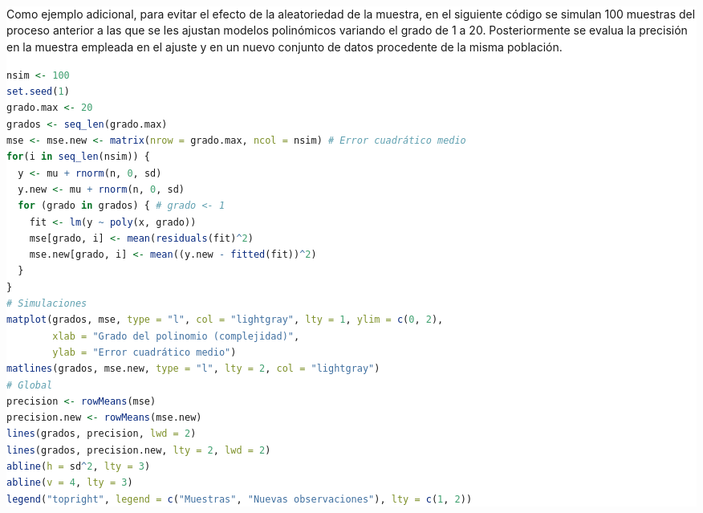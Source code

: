 

Como ejemplo adicional, para evitar el efecto de la aleatoriedad de la muestra, en el siguiente código se simulan 100 muestras del proceso anterior a las que se les ajustan modelos polinómicos variando el grado de 1 a 20. Posteriormente se evalua la precisión en la muestra empleada en el ajuste y en un nuevo conjunto de datos procedente de la misma población.



```r
nsim <- 100
set.seed(1)
grado.max <- 20
grados <- seq_len(grado.max) 
mse <- mse.new <- matrix(nrow = grado.max, ncol = nsim) # Error cuadrático medio
for(i in seq_len(nsim)) {
  y <- mu + rnorm(n, 0, sd)
  y.new <- mu + rnorm(n, 0, sd)
  for (grado in grados) { # grado <- 1
    fit <- lm(y ~ poly(x, grado))
    mse[grado, i] <- mean(residuals(fit)^2)
    mse.new[grado, i] <- mean((y.new - fitted(fit))^2)
  }
}
# Simulaciones
matplot(grados, mse, type = "l", col = "lightgray", lty = 1, ylim = c(0, 2),
        xlab = "Grado del polinomio (complejidad)",
        ylab = "Error cuadrático medio")
matlines(grados, mse.new, type = "l", lty = 2, col = "lightgray") 
# Global
precision <- rowMeans(mse)
precision.new <- rowMeans(mse.new)
lines(grados, precision, lwd = 2)
lines(grados, precision.new, lty = 2, lwd = 2)
abline(h = sd^2, lty = 3)
abline(v = 4, lty = 3)
legend("topright", legend = c("Muestras", "Nuevas observaciones"), lty = c(1, 2))
```

<div class="figure" style="text-align: center">